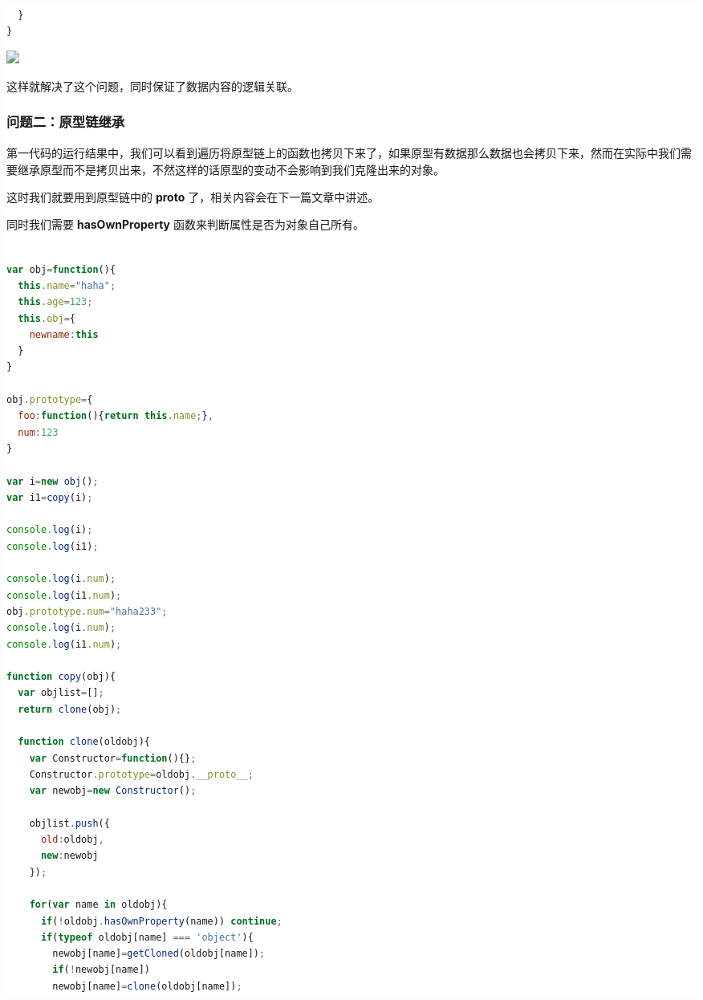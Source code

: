 ``` javascript
  }
}

```

![](http://p1.bqimg.com/567571/c4e85071872c227e.png)

这样就解决了这个问题，同时保证了数据内容的逻辑关联。

### 问题二：原型链继承

第一代码的运行结果中，我们可以看到遍历将原型链上的函数也拷贝下来了，如果原型有数据那么数据也会拷贝下来，然而在实际中我们需要继承原型而不是拷贝出来，不然这样的话原型的变动不会影响到我们克隆出来的对象。

这时我们就要用到原型链中的 **__proto__** 了，相关内容会在下一篇文章中讲述。

同时我们需要 **hasOwnProperty** 函数来判断属性是否为对象自己所有。

``` javascript

var obj=function(){
  this.name="haha";
  this.age=123;
  this.obj={
    newname:this
  }
}

obj.prototype={
  foo:function(){return this.name;},
  num:123
}

var i=new obj();
var i1=copy(i);

console.log(i);
console.log(i1);

console.log(i.num);
console.log(i1.num);
obj.prototype.num="haha233";
console.log(i.num);
console.log(i1.num);

function copy(obj){
  var objlist=[];
  return clone(obj);

  function clone(oldobj){
    var Constructor=function(){};
    Constructor.prototype=oldobj.__proto__;
    var newobj=new Constructor();

    objlist.push({
      old:oldobj,
      new:newobj
    });

    for(var name in oldobj){
      if(!oldobj.hasOwnProperty(name)) continue;
      if(typeof oldobj[name] === 'object'){
        newobj[name]=getCloned(oldobj[name]);
        if(!newobj[name])
        newobj[name]=clone(oldobj[name]);
```
